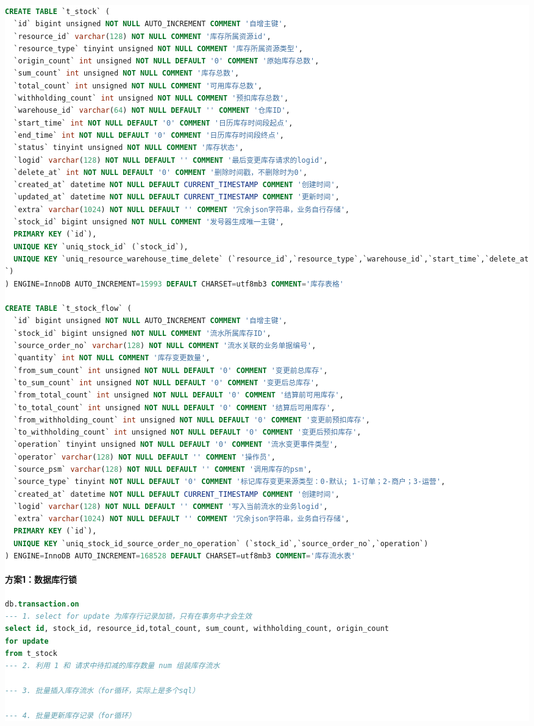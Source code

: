 ```sql
CREATE TABLE `t_stock` (
  `id` bigint unsigned NOT NULL AUTO_INCREMENT COMMENT '自增主键',
  `resource_id` varchar(128) NOT NULL COMMENT '库存所属资源id',
  `resource_type` tinyint unsigned NOT NULL COMMENT '库存所属资源类型',
  `origin_count` int unsigned NOT NULL DEFAULT '0' COMMENT '原始库存总数',
  `sum_count` int unsigned NOT NULL COMMENT '库存总数',
  `total_count` int unsigned NOT NULL COMMENT '可用库存总数',
  `withholding_count` int unsigned NOT NULL COMMENT '预扣库存总数',
  `warehouse_id` varchar(64) NOT NULL DEFAULT '' COMMENT '仓库ID',
  `start_time` int NOT NULL DEFAULT '0' COMMENT '日历库存时间段起点',
  `end_time` int NOT NULL DEFAULT '0' COMMENT '日历库存时间段终点',
  `status` tinyint unsigned NOT NULL COMMENT '库存状态',
  `logid` varchar(128) NOT NULL DEFAULT '' COMMENT '最后变更库存请求的logid',
  `delete_at` int NOT NULL DEFAULT '0' COMMENT '删除时间戳，不删除时为0',
  `created_at` datetime NOT NULL DEFAULT CURRENT_TIMESTAMP COMMENT '创建时间',
  `updated_at` datetime NOT NULL DEFAULT CURRENT_TIMESTAMP COMMENT '更新时间',
  `extra` varchar(1024) NOT NULL DEFAULT '' COMMENT '冗余json字符串，业务自行存储',
  `stock_id` bigint unsigned NOT NULL COMMENT '发号器生成唯一主键',
  PRIMARY KEY (`id`),
  UNIQUE KEY `uniq_stock_id` (`stock_id`),
  UNIQUE KEY `uniq_resource_warehouse_time_delete` (`resource_id`,`resource_type`,`warehouse_id`,`start_time`,`delete_at`)
) ENGINE=InnoDB AUTO_INCREMENT=15993 DEFAULT CHARSET=utf8mb3 COMMENT='库存表格'

CREATE TABLE `t_stock_flow` (
  `id` bigint unsigned NOT NULL AUTO_INCREMENT COMMENT '自增主键',
  `stock_id` bigint unsigned NOT NULL COMMENT '流水所属库存ID',
  `source_order_no` varchar(128) NOT NULL COMMENT '流水关联的业务单据编号',
  `quantity` int NOT NULL COMMENT '库存变更数量',
  `from_sum_count` int unsigned NOT NULL DEFAULT '0' COMMENT '变更前总库存',
  `to_sum_count` int unsigned NOT NULL DEFAULT '0' COMMENT '变更后总库存',
  `from_total_count` int unsigned NOT NULL DEFAULT '0' COMMENT '结算前可用库存',
  `to_total_count` int unsigned NOT NULL DEFAULT '0' COMMENT '结算后可用库存',
  `from_withholding_count` int unsigned NOT NULL DEFAULT '0' COMMENT '变更前预扣库存',
  `to_withholding_count` int unsigned NOT NULL DEFAULT '0' COMMENT '变更后预扣库存',
  `operation` tinyint unsigned NOT NULL DEFAULT '0' COMMENT '流水变更事件类型',
  `operator` varchar(128) NOT NULL DEFAULT '' COMMENT '操作员',
  `source_psm` varchar(128) NOT NULL DEFAULT '' COMMENT '调用库存的psm',
  `source_type` tinyint NOT NULL DEFAULT '0' COMMENT '标记库存变更来源类型：0-默认; 1-订单；2-商户；3-运营',
  `created_at` datetime NOT NULL DEFAULT CURRENT_TIMESTAMP COMMENT '创建时间',
  `logid` varchar(128) NOT NULL DEFAULT '' COMMENT '写入当前流水的业务logid',
  `extra` varchar(1024) NOT NULL DEFAULT '' COMMENT '冗余json字符串，业务自行存储',
  PRIMARY KEY (`id`),
  UNIQUE KEY `uniq_stock_id_source_order_no_operation` (`stock_id`,`source_order_no`,`operation`)
) ENGINE=InnoDB AUTO_INCREMENT=168528 DEFAULT CHARSET=utf8mb3 COMMENT='库存流水表'
```



#### 方案1：数据库行锁

```sql
db.transaction.on
--- 1. select for update 为库存行记录加锁，只有在事务中才会生效
select id, stock_id, resource_id,total_count, sum_count, withholding_count, origin_count
for update
from t_stock
--- 2. 利用 1 和 请求中待扣减的库存数量 num 组装库存流水

--- 3. 批量插入库存流水（for循环，实际上是多个sql）

--- 4. 批量更新库存记录（for循环）

```
